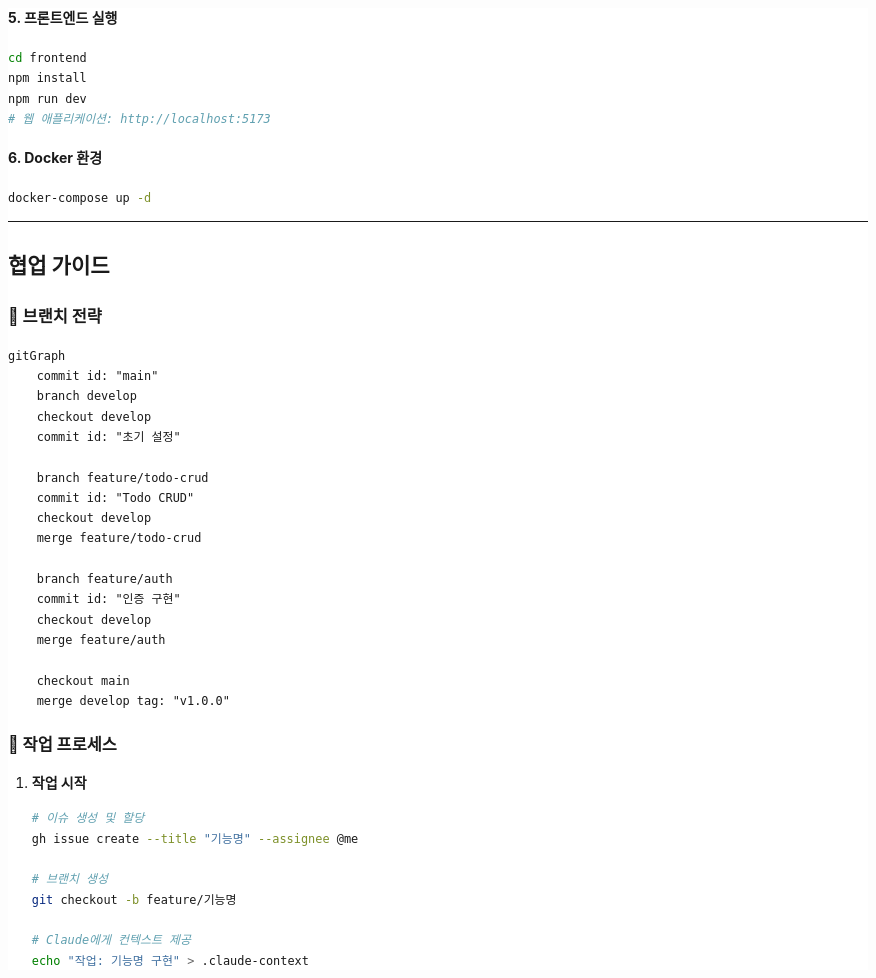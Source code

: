 #### 5. 프론트엔드 실행

```bash
cd frontend
npm install
npm run dev
# 웹 애플리케이션: http://localhost:5173
```

#### 6. Docker 환경

```bash
docker-compose up -d
```

---

## 협업 가이드

### 🌿 브랜치 전략

```mermaid
gitGraph
    commit id: "main"
    branch develop
    checkout develop
    commit id: "초기 설정"
    
    branch feature/todo-crud
    commit id: "Todo CRUD"
    checkout develop
    merge feature/todo-crud
    
    branch feature/auth
    commit id: "인증 구현"
    checkout develop
    merge feature/auth
    
    checkout main
    merge develop tag: "v1.0.0"
```


### 📝 작업 프로세스

1. **작업 시작**
   ```bash
   # 이슈 생성 및 할당
   gh issue create --title "기능명" --assignee @me
   
   # 브랜치 생성
   git checkout -b feature/기능명
   
   # Claude에게 컨텍스트 제공
   echo "작업: 기능명 구현" > .claude-context
   ```
